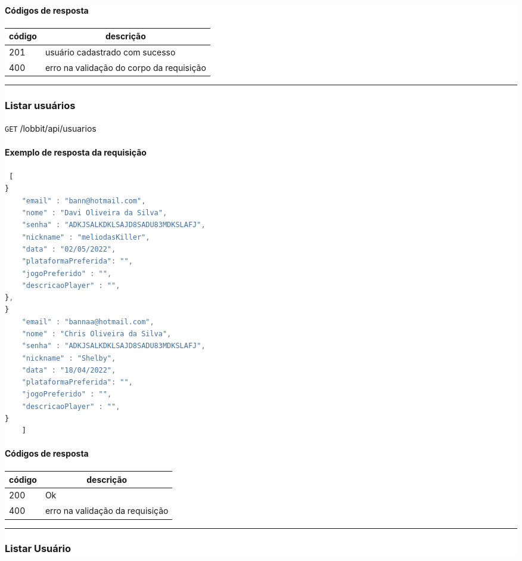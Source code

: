 #### Códigos de resposta

| código | descrição                                |
| ------ | ---------------------------------------- |
| 201    | usuário cadastrado com sucesso           |
| 400    | erro na validação do corpo da requisição |

---

### Listar usuários

`GET` /lobbit/api/usuarios

#### Exemplo de resposta da requisição

``` javascript
 [
}
    "email" : "bann@hotmail.com",
    "nome" : "Davi Oliveira da Silva",
    "senha" : "ADKJSALKDKLSAJD8SADU83MDKSLAFJ",
    "nickname" : "meliodasKiller",
    "data" : "02/05/2022",
    "plataformaPreferida": "",
    "jogoPreferido" : "",
    "descricaoPlayer" : "",    
},
}
    "email" : "bannaa@hotmail.com",
    "nome" : "Chris Oliveira da Silva",
    "senha" : "ADKJSALKDKLSAJD8SADU83MDKSLAFJ",
    "nickname" : "Shelby",
    "data" : "18/04/2022",
    "plataformaPreferida": "",
    "jogoPreferido" : "",
    "descricaoPlayer" : "",    
}
	]
```

#### Códigos de resposta

| código | descrição                       |
| ------ | ------------------------------- |
| 200    | Ok                              |
| 400    | erro na validação da requisição |

---

### Listar Usuário
